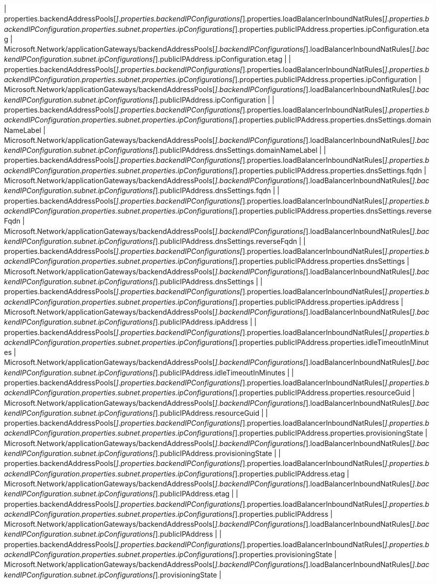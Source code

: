 | properties.backendAddressPools[*].properties.backendIPConfigurations[*].properties.loadBalancerInboundNatRules[*].properties.backendIPConfiguration.properties.subnet.properties.ipConfigurations[*].properties.publicIPAddress.properties.ipConfiguration.etag | Microsoft.Network/applicationGateways/backendAddressPools[*].backendIPConfigurations[*].loadBalancerInboundNatRules[*].backendIPConfiguration.subnet.ipConfigurations[*].publicIPAddress.ipConfiguration.etag |
| properties.backendAddressPools[*].properties.backendIPConfigurations[*].properties.loadBalancerInboundNatRules[*].properties.backendIPConfiguration.properties.subnet.properties.ipConfigurations[*].properties.publicIPAddress.properties.ipConfiguration | Microsoft.Network/applicationGateways/backendAddressPools[*].backendIPConfigurations[*].loadBalancerInboundNatRules[*].backendIPConfiguration.subnet.ipConfigurations[*].publicIPAddress.ipConfiguration |
| properties.backendAddressPools[*].properties.backendIPConfigurations[*].properties.loadBalancerInboundNatRules[*].properties.backendIPConfiguration.properties.subnet.properties.ipConfigurations[*].properties.publicIPAddress.properties.dnsSettings.domainNameLabel | Microsoft.Network/applicationGateways/backendAddressPools[*].backendIPConfigurations[*].loadBalancerInboundNatRules[*].backendIPConfiguration.subnet.ipConfigurations[*].publicIPAddress.dnsSettings.domainNameLabel |
| properties.backendAddressPools[*].properties.backendIPConfigurations[*].properties.loadBalancerInboundNatRules[*].properties.backendIPConfiguration.properties.subnet.properties.ipConfigurations[*].properties.publicIPAddress.properties.dnsSettings.fqdn | Microsoft.Network/applicationGateways/backendAddressPools[*].backendIPConfigurations[*].loadBalancerInboundNatRules[*].backendIPConfiguration.subnet.ipConfigurations[*].publicIPAddress.dnsSettings.fqdn |
| properties.backendAddressPools[*].properties.backendIPConfigurations[*].properties.loadBalancerInboundNatRules[*].properties.backendIPConfiguration.properties.subnet.properties.ipConfigurations[*].properties.publicIPAddress.properties.dnsSettings.reverseFqdn | Microsoft.Network/applicationGateways/backendAddressPools[*].backendIPConfigurations[*].loadBalancerInboundNatRules[*].backendIPConfiguration.subnet.ipConfigurations[*].publicIPAddress.dnsSettings.reverseFqdn |
| properties.backendAddressPools[*].properties.backendIPConfigurations[*].properties.loadBalancerInboundNatRules[*].properties.backendIPConfiguration.properties.subnet.properties.ipConfigurations[*].properties.publicIPAddress.properties.dnsSettings | Microsoft.Network/applicationGateways/backendAddressPools[*].backendIPConfigurations[*].loadBalancerInboundNatRules[*].backendIPConfiguration.subnet.ipConfigurations[*].publicIPAddress.dnsSettings |
| properties.backendAddressPools[*].properties.backendIPConfigurations[*].properties.loadBalancerInboundNatRules[*].properties.backendIPConfiguration.properties.subnet.properties.ipConfigurations[*].properties.publicIPAddress.properties.ipAddress | Microsoft.Network/applicationGateways/backendAddressPools[*].backendIPConfigurations[*].loadBalancerInboundNatRules[*].backendIPConfiguration.subnet.ipConfigurations[*].publicIPAddress.ipAddress |
| properties.backendAddressPools[*].properties.backendIPConfigurations[*].properties.loadBalancerInboundNatRules[*].properties.backendIPConfiguration.properties.subnet.properties.ipConfigurations[*].properties.publicIPAddress.properties.idleTimeoutInMinutes | Microsoft.Network/applicationGateways/backendAddressPools[*].backendIPConfigurations[*].loadBalancerInboundNatRules[*].backendIPConfiguration.subnet.ipConfigurations[*].publicIPAddress.idleTimeoutInMinutes |
| properties.backendAddressPools[*].properties.backendIPConfigurations[*].properties.loadBalancerInboundNatRules[*].properties.backendIPConfiguration.properties.subnet.properties.ipConfigurations[*].properties.publicIPAddress.properties.resourceGuid | Microsoft.Network/applicationGateways/backendAddressPools[*].backendIPConfigurations[*].loadBalancerInboundNatRules[*].backendIPConfiguration.subnet.ipConfigurations[*].publicIPAddress.resourceGuid |
| properties.backendAddressPools[*].properties.backendIPConfigurations[*].properties.loadBalancerInboundNatRules[*].properties.backendIPConfiguration.properties.subnet.properties.ipConfigurations[*].properties.publicIPAddress.properties.provisioningState | Microsoft.Network/applicationGateways/backendAddressPools[*].backendIPConfigurations[*].loadBalancerInboundNatRules[*].backendIPConfiguration.subnet.ipConfigurations[*].publicIPAddress.provisioningState |
| properties.backendAddressPools[*].properties.backendIPConfigurations[*].properties.loadBalancerInboundNatRules[*].properties.backendIPConfiguration.properties.subnet.properties.ipConfigurations[*].properties.publicIPAddress.etag | Microsoft.Network/applicationGateways/backendAddressPools[*].backendIPConfigurations[*].loadBalancerInboundNatRules[*].backendIPConfiguration.subnet.ipConfigurations[*].publicIPAddress.etag |
| properties.backendAddressPools[*].properties.backendIPConfigurations[*].properties.loadBalancerInboundNatRules[*].properties.backendIPConfiguration.properties.subnet.properties.ipConfigurations[*].properties.publicIPAddress | Microsoft.Network/applicationGateways/backendAddressPools[*].backendIPConfigurations[*].loadBalancerInboundNatRules[*].backendIPConfiguration.subnet.ipConfigurations[*].publicIPAddress |
| properties.backendAddressPools[*].properties.backendIPConfigurations[*].properties.loadBalancerInboundNatRules[*].properties.backendIPConfiguration.properties.subnet.properties.ipConfigurations[*].properties.provisioningState | Microsoft.Network/applicationGateways/backendAddressPools[*].backendIPConfigurations[*].loadBalancerInboundNatRules[*].backendIPConfiguration.subnet.ipConfigurations[*].provisioningState |